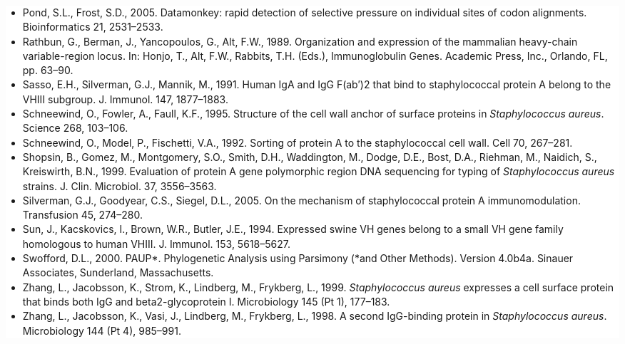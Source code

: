 - Pond, S.L., Frost, S.D., 2005. Datamonkey: rapid detection of selective pressure on individual sites of codon alignments. Bioinformatics 21, 2531–2533.
- Rathbun, G., Berman, J., Yancopoulos, G., Alt, F.W., 1989. Organization and expression of the mammalian heavy-chain variable-region locus. In: Honjo, T., Alt, F.W., Rabbits, T.H. (Eds.), Immunoglobulin Genes. Academic Press, Inc., Orlando, FL, pp. 63–90.
- Sasso, E.H., Silverman, G.J., Mannik, M., 1991. Human IgA and IgG F(ab′)2 that bind to staphylococcal protein A belong to the VHIII subgroup. J. Immunol. 147, 1877–1883.
- Schneewind, O., Fowler, A., Faull, K.F., 1995. Structure of the cell wall anchor of surface proteins in *Staphylococcus aureus*. Science 268, 103–106.
- Schneewind, O., Model, P., Fischetti, V.A., 1992. Sorting of protein A to the staphylococcal cell wall. Cell 70, 267–281.
- Shopsin, B., Gomez, M., Montgomery, S.O., Smith, D.H., Waddington, M., Dodge, D.E., Bost, D.A., Riehman, M., Naidich, S., Kreiswirth, B.N., 1999. Evaluation of protein A gene polymorphic region DNA sequencing for typing of *Staphylococcus aureus* strains. J. Clin. Microbiol. 37, 3556–3563.
- Silverman, G.J., Goodyear, C.S., Siegel, D.L., 2005. On the mechanism of staphylococcal protein A immunomodulation. Transfusion 45, 274–280.
- Sun, J., Kacskovics, I., Brown, W.R., Butler, J.E., 1994. Expressed swine VH genes belong to a small VH gene family homologous to human VHIII. J. Immunol. 153, 5618–5627.
- Swofford, D.L., 2000. PAUP*. Phylogenetic Analysis using Parsimony (*and Other Methods). Version 4.0b4a. Sinauer Associates, Sunderland, Massachusetts.
- Zhang, L., Jacobsson, K., Strom, K., Lindberg, M., Frykberg, L., 1999. *Staphylococcus aureus* expresses a cell surface protein that binds both IgG and beta2-glycoprotein I. Microbiology 145 (Pt 1), 177–183.
- Zhang, L., Jacobsson, K., Vasi, J., Lindberg, M., Frykberg, L., 1998. A second IgG-binding protein in *Staphylococcus aureus*. Microbiology 144 (Pt 4), 985–991.
